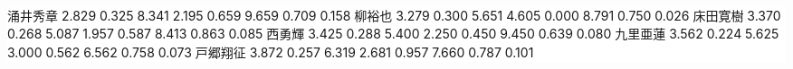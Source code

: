 <td style="text-align: left;">涌井秀章</td>
<td style="text-align: right;">2.829</td>
<td style="text-align: right;">0.325</td>
<td style="text-align: right;">8.341</td>
<td style="text-align: right;">2.195</td>
<td style="text-align: right;">0.659</td>
<td style="text-align: right;">9.659</td>
<td style="text-align: right;">0.709</td>
<td style="text-align: right;">0.158</td>
</tr>
<tr class="odd">
<td style="text-align: left;">柳裕也</td>
<td style="text-align: right;">3.279</td>
<td style="text-align: right;">0.300</td>
<td style="text-align: right;">5.651</td>
<td style="text-align: right;">4.605</td>
<td style="text-align: right;">0.000</td>
<td style="text-align: right;">8.791</td>
<td style="text-align: right;">0.750</td>
<td style="text-align: right;">0.026</td>
</tr>
<tr class="even">
<td style="text-align: left;">床田寛樹</td>
<td style="text-align: right;">3.370</td>
<td style="text-align: right;">0.268</td>
<td style="text-align: right;">5.087</td>
<td style="text-align: right;">1.957</td>
<td style="text-align: right;">0.587</td>
<td style="text-align: right;">8.413</td>
<td style="text-align: right;">0.863</td>
<td style="text-align: right;">0.085</td>
</tr>
<tr class="odd">
<td style="text-align: left;">西勇輝</td>
<td style="text-align: right;">3.425</td>
<td style="text-align: right;">0.288</td>
<td style="text-align: right;">5.400</td>
<td style="text-align: right;">2.250</td>
<td style="text-align: right;">0.450</td>
<td style="text-align: right;">9.450</td>
<td style="text-align: right;">0.639</td>
<td style="text-align: right;">0.080</td>
</tr>
<tr class="even">
<td style="text-align: left;">九里亜蓮</td>
<td style="text-align: right;">3.562</td>
<td style="text-align: right;">0.224</td>
<td style="text-align: right;">5.625</td>
<td style="text-align: right;">3.000</td>
<td style="text-align: right;">0.562</td>
<td style="text-align: right;">6.562</td>
<td style="text-align: right;">0.758</td>
<td style="text-align: right;">0.073</td>
</tr>
<tr class="odd">
<td style="text-align: left;">戸郷翔征</td>
<td style="text-align: right;">3.872</td>
<td style="text-align: right;">0.257</td>
<td style="text-align: right;">6.319</td>
<td style="text-align: right;">2.681</td>
<td style="text-align: right;">0.957</td>
<td style="text-align: right;">7.660</td>
<td style="text-align: right;">0.787</td>
<td style="text-align: right;">0.101</td>